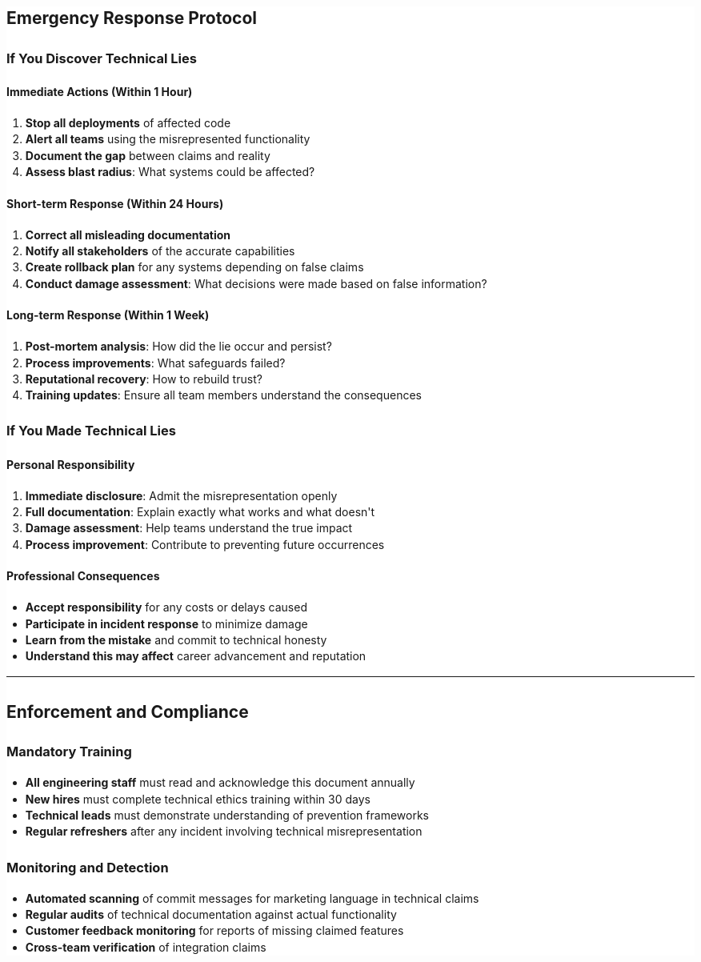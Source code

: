 
## Emergency Response Protocol

### If You Discover Technical Lies

#### Immediate Actions (Within 1 Hour)
1. **Stop all deployments** of affected code
2. **Alert all teams** using the misrepresented functionality
3. **Document the gap** between claims and reality
4. **Assess blast radius**: What systems could be affected?

#### Short-term Response (Within 24 Hours)
1. **Correct all misleading documentation**
2. **Notify all stakeholders** of the accurate capabilities
3. **Create rollback plan** for any systems depending on false claims
4. **Conduct damage assessment**: What decisions were made based on false information?

#### Long-term Response (Within 1 Week)
1. **Post-mortem analysis**: How did the lie occur and persist?
2. **Process improvements**: What safeguards failed?
3. **Reputational recovery**: How to rebuild trust?
4. **Training updates**: Ensure all team members understand the consequences

### If You Made Technical Lies

#### Personal Responsibility
1. **Immediate disclosure**: Admit the misrepresentation openly
2. **Full documentation**: Explain exactly what works and what doesn't
3. **Damage assessment**: Help teams understand the true impact
4. **Process improvement**: Contribute to preventing future occurrences

#### Professional Consequences
- **Accept responsibility** for any costs or delays caused
- **Participate in incident response** to minimize damage
- **Learn from the mistake** and commit to technical honesty
- **Understand this may affect** career advancement and reputation

---

## Enforcement and Compliance

### Mandatory Training
- **All engineering staff** must read and acknowledge this document annually
- **New hires** must complete technical ethics training within 30 days
- **Technical leads** must demonstrate understanding of prevention frameworks
- **Regular refreshers** after any incident involving technical misrepresentation

### Monitoring and Detection
- **Automated scanning** of commit messages for marketing language in technical claims
- **Regular audits** of technical documentation against actual functionality
- **Customer feedback monitoring** for reports of missing claimed features
- **Cross-team verification** of integration claims
